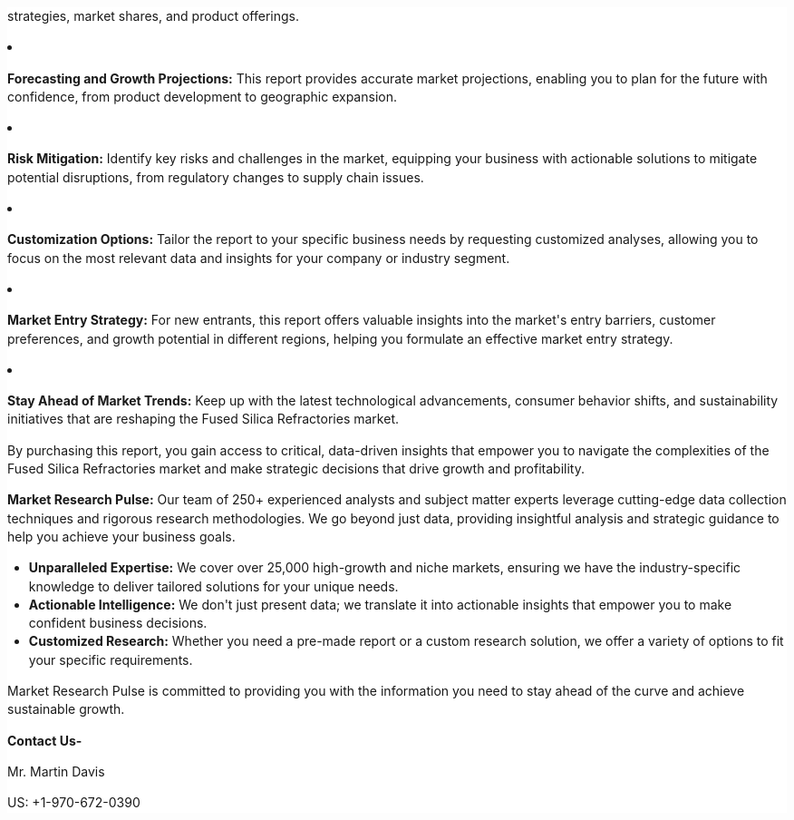 strategies, market shares, and product offerings.</p></li><li><p><strong>Forecasting and Growth Projections:</strong> This report provides accurate market projections, enabling you to plan for the future with confidence, from product development to geographic expansion.</p></li><li><p><strong>Risk Mitigation:</strong> Identify key risks and challenges in the market, equipping your business with actionable solutions to mitigate potential disruptions, from regulatory changes to supply chain issues.</p></li><li><p><strong>Customization Options:</strong> Tailor the report to your specific business needs by requesting customized analyses, allowing you to focus on the most relevant data and insights for your company or industry segment.</p></li><li><p><strong>Market Entry Strategy:</strong> For new entrants, this report offers valuable insights into the market's entry barriers, customer preferences, and growth potential in different regions, helping you formulate an effective market entry strategy.</p></li><li><p><strong>Stay Ahead of Market Trends:</strong> Keep up with the latest technological advancements, consumer behavior shifts, and sustainability initiatives that are reshaping the Fused Silica Refractories market.</p></li></ol><p>By purchasing this report, you gain access to critical, data-driven insights that empower you to navigate the complexities of the Fused Silica Refractories market and make strategic decisions that drive growth and profitability.</p><p><strong>Market Research Pulse:</strong>&nbsp;Our team of 250+ experienced analysts and subject matter experts leverage cutting-edge data collection techniques and rigorous research methodologies. We go beyond just data, providing insightful analysis and strategic guidance to help you achieve your business goals.</p><ul><li><strong>Unparalleled Expertise:</strong>&nbsp;We cover over 25,000 high-growth and niche markets, ensuring we have the industry-specific knowledge to deliver tailored solutions for your unique needs.</li><li><strong>Actionable Intelligence:</strong>&nbsp;We don't just present data; we translate it into actionable insights that empower you to make confident business decisions.</li><li><strong>Customized Research:</strong>&nbsp;Whether you need a pre-made report or a custom research solution, we offer a variety of options to fit your specific requirements.</li></ul><p>Market Research Pulse is committed to providing you with the information you need to stay ahead of the curve and achieve sustainable growth.</p><p><strong>Contact Us-</strong></p><p>Mr. Martin Davis</p><p>US: +1-970-672-0390</p>

